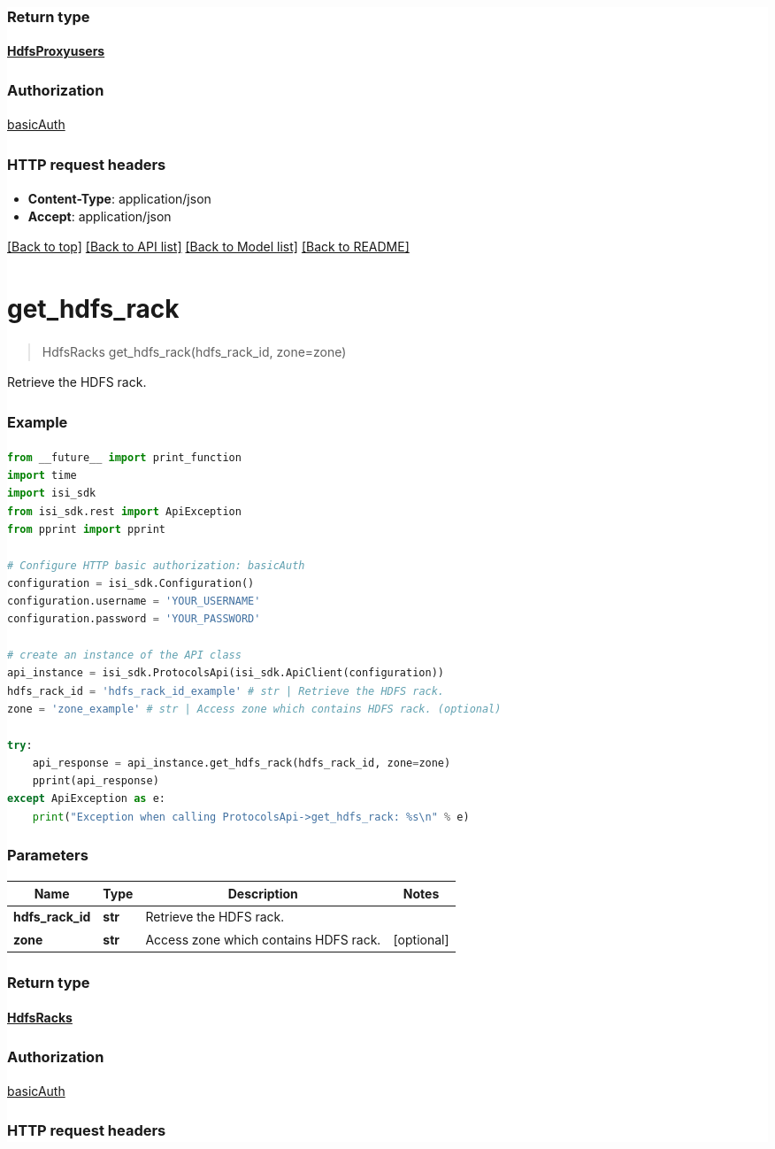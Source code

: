 ### Return type

[**HdfsProxyusers**](HdfsProxyusers.md)

### Authorization

[basicAuth](../README.md#basicAuth)

### HTTP request headers

 - **Content-Type**: application/json
 - **Accept**: application/json

[[Back to top]](#) [[Back to API list]](../README.md#documentation-for-api-endpoints) [[Back to Model list]](../README.md#documentation-for-models) [[Back to README]](../README.md)

# **get_hdfs_rack**
> HdfsRacks get_hdfs_rack(hdfs_rack_id, zone=zone)



Retrieve the HDFS rack.

### Example
```python
from __future__ import print_function
import time
import isi_sdk
from isi_sdk.rest import ApiException
from pprint import pprint

# Configure HTTP basic authorization: basicAuth
configuration = isi_sdk.Configuration()
configuration.username = 'YOUR_USERNAME'
configuration.password = 'YOUR_PASSWORD'

# create an instance of the API class
api_instance = isi_sdk.ProtocolsApi(isi_sdk.ApiClient(configuration))
hdfs_rack_id = 'hdfs_rack_id_example' # str | Retrieve the HDFS rack.
zone = 'zone_example' # str | Access zone which contains HDFS rack. (optional)

try:
    api_response = api_instance.get_hdfs_rack(hdfs_rack_id, zone=zone)
    pprint(api_response)
except ApiException as e:
    print("Exception when calling ProtocolsApi->get_hdfs_rack: %s\n" % e)
```

### Parameters

Name | Type | Description  | Notes
------------- | ------------- | ------------- | -------------
 **hdfs_rack_id** | **str**| Retrieve the HDFS rack. | 
 **zone** | **str**| Access zone which contains HDFS rack. | [optional] 

### Return type

[**HdfsRacks**](HdfsRacks.md)

### Authorization

[basicAuth](../README.md#basicAuth)

### HTTP request headers

